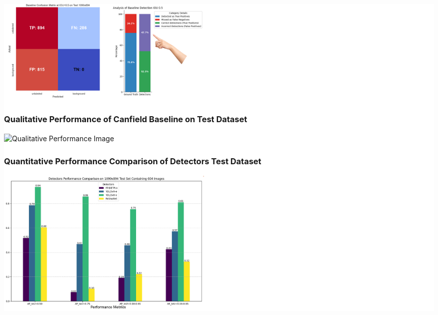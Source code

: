 <img src="images/baseline-performance.png" alt="Quantitative Performance Image" width="400">

### Qualitative Performance of Canfield Baseline on Test Dataset
<img src="" alt="Qualitative Performance Image" width="400">

### Quantitative Performance Comparison of Detectors Test Dataset
<img src="images/detectors-perf-comp.png" alt="Performance Comparison Image" width="400">
